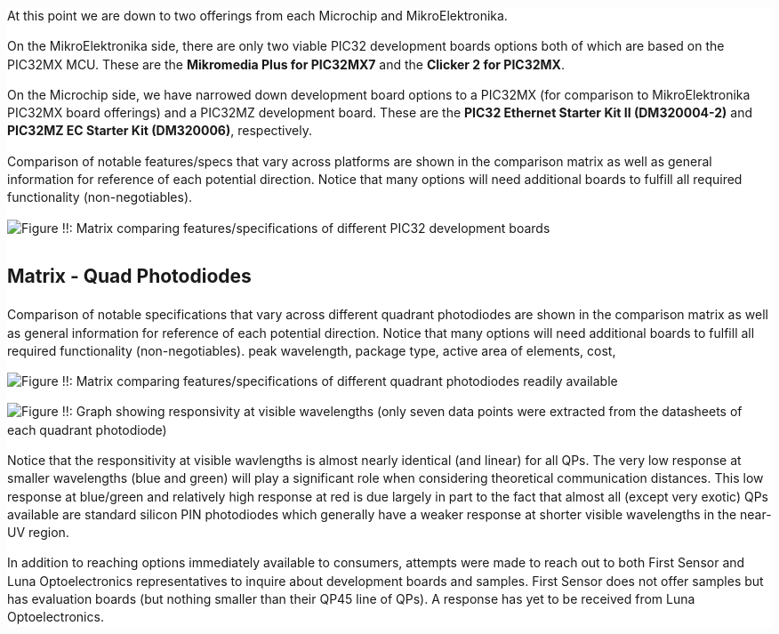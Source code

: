 At this point we are down to two offerings from each Microchip and MikroElektronika. 

On the MikroElektronika side, there are only two viable PIC32 development boards options both of which are based on the PIC32MX MCU. These are the **Mikromedia Plus for PIC32MX7** and the **Clicker 2 for PIC32MX**.

On the Microchip side, we have narrowed down development board options to a PIC32MX (for comparison to MikroElektronika PIC32MX board offerings) and a PIC32MZ development board. These are the **PIC32 Ethernet Starter Kit II (DM320004-2)** and **PIC32MZ EC Starter Kit (DM320006)**, respectively.

Comparison of notable features/specs that vary across platforms are shown in the comparison matrix as well as general information for reference of each potential direction. Notice that many options will need additional boards to fulfill all required functionality (non-negotiables).

![][comparison_matrix_pic]

[comparison_matrix_pic]: 
https://github.com/joshandnoodles/MS/raw/4f5adb8a4348f4710e14316094ed9b66c77d6fba/doc/img/comparison_matrix_pic.png
  "Figure !!: Matrix comparing features/specifications of different PIC32 development boards"

## Matrix - Quad Photodiodes

Comparison of notable specifications that vary across different quadrant photodiodes are shown in the comparison matrix as well as general information for reference of each potential direction. Notice that many options will need additional boards to fulfill all required functionality (non-negotiables).
peak wavelength, package type, active area of elements, cost,

![][comparison_matrix_qp_1]

![][comparison_matrix_qp_2]

Notice that the responsitivity at visible wavlengths is almost nearly identical (and linear) for all QPs. The very low response at smaller wavelengths (blue and green) will play a significant role when considering theoretical communication distances. This low response at blue/green and relatively high response at red is due largely in part to the fact that almost all (except very exotic) QPs available are standard silicon PIN photodiodes which generally have a weaker response at shorter visible wavelengths in the near-UV region.

In addition to reaching options immediately available to consumers, attempts were made to reach out to both First Sensor and Luna Optoelectronics representatives to inquire about development boards and samples. First Sensor does not offer samples but has evaluation boards (but nothing smaller than their QP45 line of QPs). A response has yet to be received from Luna Optoelectronics.

[comparison_matrix_qp_1]: 
https://github.com/joshandnoodles/MS/raw/4f5adb8a4348f4710e14316094ed9b66c77d6fba/doc/img/comparison_matrix_qp_1.png
  "Figure !!: Matrix comparing features/specifications of different quadrant photodiodes readily available"
[comparison_matrix_qp_2]: 
https://github.com/joshandnoodles/MS/raw/4f5adb8a4348f4710e14316094ed9b66c77d6fba/doc/img/comparison_matrix_qp_2.png
  "Figure !!: Graph showing responsivity at visible wavelengths (only seven data points were extracted from the datasheets of each quadrant photodiode)"


[s1_s2_10k]: https://github.com/joshandnoodles/MS/raw/747357e0e8dca8728b961f16eb45695172f6b3a1/doc/img/s1_s2_10k.bmp
[s1_s2_76k]: https://github.com/joshandnoodles/MS/raw/747357e0e8dca8728b961f16eb45695172f6b3a1/doc/img/s1_s2_76k.bmp
[s1_s2_133k]: https://github.com/joshandnoodles/MS/raw/747357e0e8dca8728b961f16eb45695172f6b3a1/doc/img/s1_s2_133k.bmp
[s1_s2_350k]: https://github.com/joshandnoodles/MS/raw/747357e0e8dca8728b961f16eb45695172f6b3a1/doc/img/s1_s2_350k.bmp
[s1_s2_670k]: https://github.com/joshandnoodles/MS/raw/747357e0e8dca8728b961f16eb45695172f6b3a1/doc/img/s1_s2_670k.bmp
[networx_bw_pre_stream_res_nominal_fps_nominal]: https://github.com/joshandnoodles/MS/raw/747357e0e8dca8728b961f16eb45695172f6b3a1/doc/img/networx_bw_pre_stream_res_nominal_fps_nominal.png
[networx_bw_post_stream_res_nominal_fps_nominal]: https://github.com/joshandnoodles/MS/raw/747357e0e8dca8728b961f16eb45695172f6b3a1/doc/img/networx_bw_post_stream_res_nominal_fps_nominal.png
[networx_bw_post_stream_res_nominal_fps_3]: https://github.com/joshandnoodles/MS/raw/747357e0e8dca8728b961f16eb45695172f6b3a1/doc/img/networx_bw_post_stream_res_nominal_fps_3.png